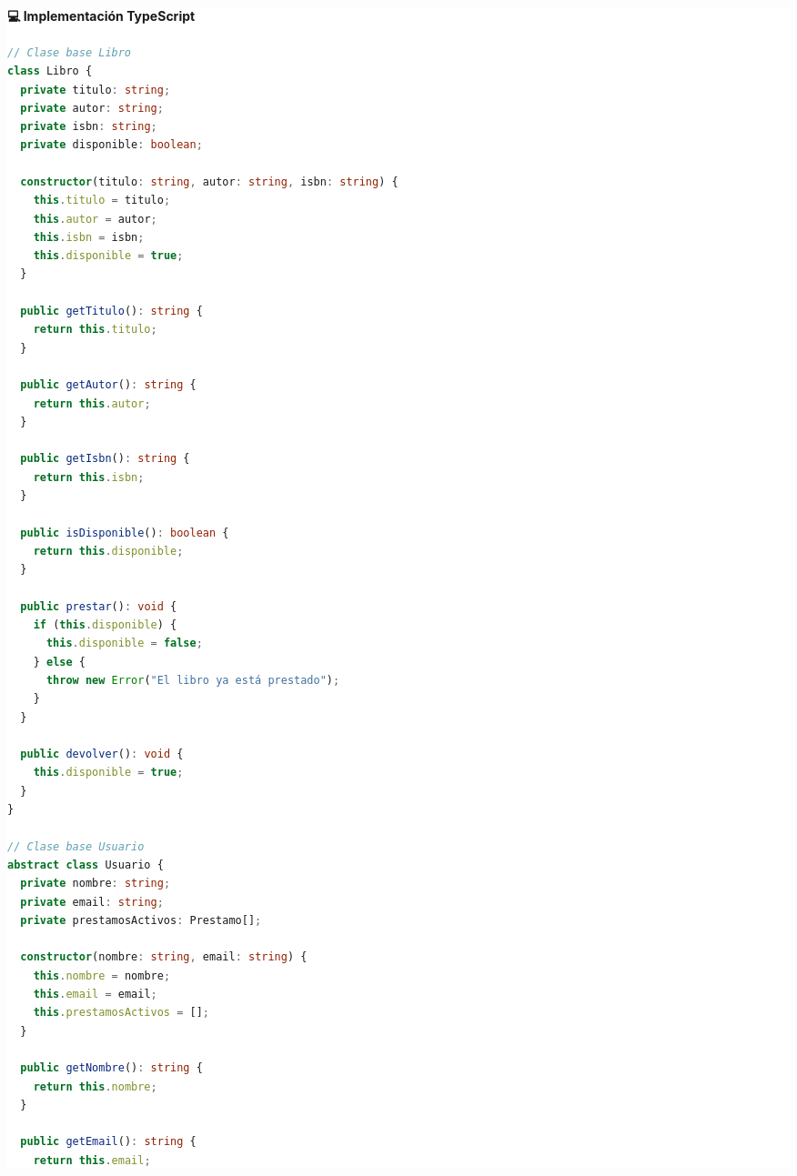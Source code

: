 #### 💻 Implementación TypeScript

```typescript
// Clase base Libro
class Libro {
  private titulo: string;
  private autor: string;
  private isbn: string;
  private disponible: boolean;

  constructor(titulo: string, autor: string, isbn: string) {
    this.titulo = titulo;
    this.autor = autor;
    this.isbn = isbn;
    this.disponible = true;
  }

  public getTitulo(): string {
    return this.titulo;
  }

  public getAutor(): string {
    return this.autor;
  }

  public getIsbn(): string {
    return this.isbn;
  }

  public isDisponible(): boolean {
    return this.disponible;
  }

  public prestar(): void {
    if (this.disponible) {
      this.disponible = false;
    } else {
      throw new Error("El libro ya está prestado");
    }
  }

  public devolver(): void {
    this.disponible = true;
  }
}

// Clase base Usuario
abstract class Usuario {
  private nombre: string;
  private email: string;
  private prestamosActivos: Prestamo[];

  constructor(nombre: string, email: string) {
    this.nombre = nombre;
    this.email = email;
    this.prestamosActivos = [];
  }

  public getNombre(): string {
    return this.nombre;
  }

  public getEmail(): string {
    return this.email;
```
